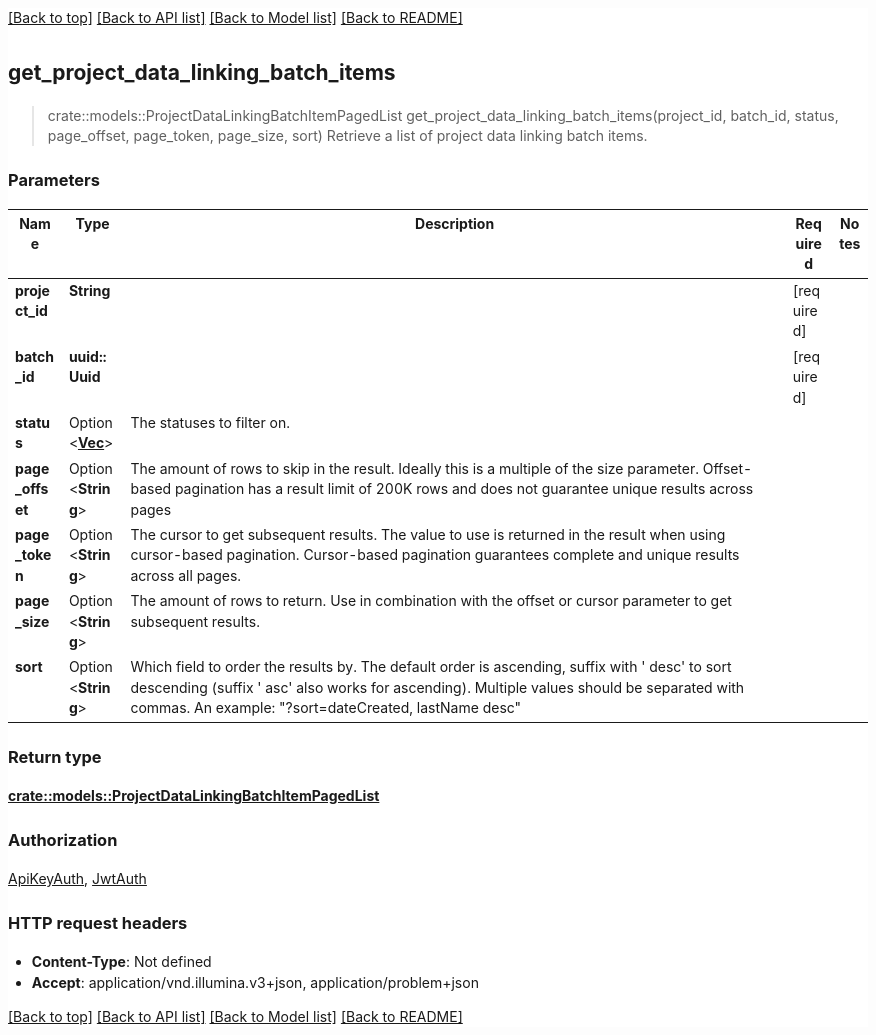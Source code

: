 [[Back to top]](#) [[Back to API list]](../README.md#documentation-for-api-endpoints) [[Back to Model list]](../README.md#documentation-for-models) [[Back to README]](../README.md)


## get_project_data_linking_batch_items

> crate::models::ProjectDataLinkingBatchItemPagedList get_project_data_linking_batch_items(project_id, batch_id, status, page_offset, page_token, page_size, sort)
Retrieve a list of project data linking batch items.

### Parameters


Name | Type | Description  | Required | Notes
------------- | ------------- | ------------- | ------------- | -------------
**project_id** | **String** |  | [required] |
**batch_id** | **uuid::Uuid** |  | [required] |
**status** | Option<[**Vec<String>**](String.md)> | The statuses to filter on. |  |
**page_offset** | Option<**String**> | The amount of rows to skip in the result. Ideally this is a multiple of the size parameter. Offset-based pagination has a result limit of 200K rows and does not guarantee unique results across pages |  |
**page_token** | Option<**String**> | The cursor to get subsequent results. The value to use is returned in the result when using cursor-based pagination. Cursor-based pagination guarantees complete and unique results across all pages. |  |
**page_size** | Option<**String**> | The amount of rows to return. Use in combination with the offset or cursor parameter to get subsequent results. |  |
**sort** | Option<**String**> | Which field to order the results by. The default order is ascending, suffix with ' desc' to sort descending (suffix ' asc' also works for ascending). Multiple values should be separated with commas. An example: \"?sort=dateCreated, lastName desc\" |  |

### Return type

[**crate::models::ProjectDataLinkingBatchItemPagedList**](ProjectDataLinkingBatchItemPagedList.md)

### Authorization

[ApiKeyAuth](../README.md#ApiKeyAuth), [JwtAuth](../README.md#JwtAuth)

### HTTP request headers

- **Content-Type**: Not defined
- **Accept**: application/vnd.illumina.v3+json, application/problem+json

[[Back to top]](#) [[Back to API list]](../README.md#documentation-for-api-endpoints) [[Back to Model list]](../README.md#documentation-for-models) [[Back to README]](../README.md)

